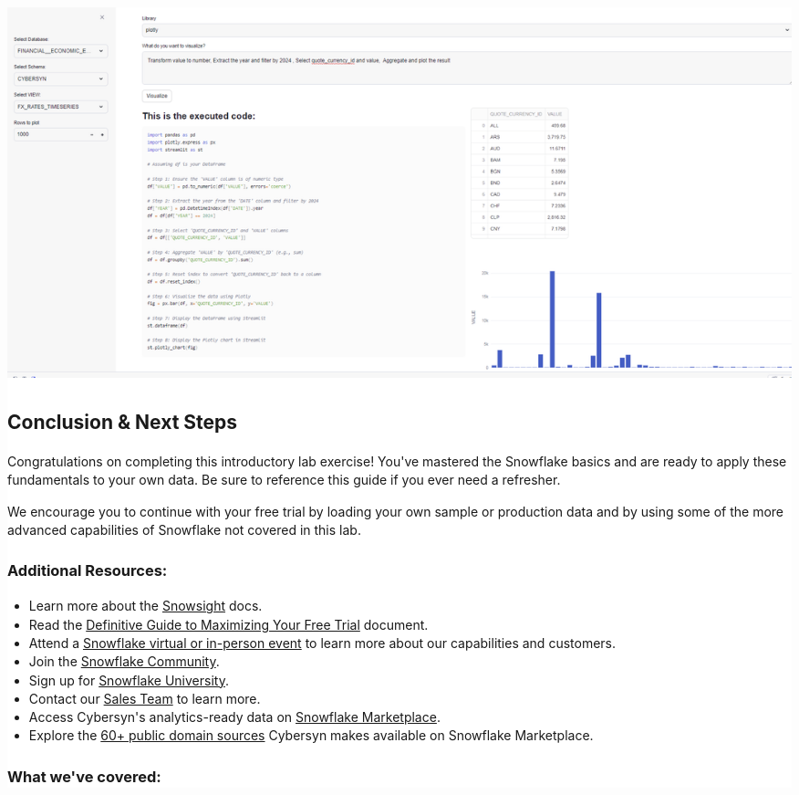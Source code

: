 ![question3](assets/visualize_data/question_3.png)

## Conclusion & Next Steps

Congratulations on completing this introductory lab exercise! You've mastered the Snowflake basics and are ready to apply these fundamentals to your own data. Be sure to reference this guide if you ever need a refresher.

We encourage you to continue with your free trial by loading your own sample or production data and by using some of the more advanced capabilities of Snowflake not covered in this lab.

### Additional Resources:

- Learn more about the [Snowsight](https://docs.snowflake.com/en/user-guide/ui-snowsight.html#using-snowsight) docs.
- Read the [Definitive Guide to Maximizing Your Free Trial](https://www.snowflake.com/test-driving-snowflake-the-definitive-guide-to-maximizing-your-free-trial/) document.
- Attend a [Snowflake virtual or in-person event](https://www.snowflake.com/about/events/) to learn more about our capabilities and customers.
- Join the [Snowflake Community](https://community.snowflake.com/s/topic/0TO0Z000000wmFQWAY/getting-started-with-snowflake).
- Sign up for [Snowflake University](https://community.snowflake.com/s/article/Getting-Access-to-Snowflake-University).
- Contact our [Sales Team](https://www.snowflake.com/free-trial-contact-sales/) to learn more.
- Access Cybersyn's analytics-ready data on [Snowflake Marketplace](https://app.snowflake.com/marketplace/providers/GZTSZAS2KCS/Cybersyn).
- Explore the [60+ public domain sources](https://app.cybersyn.com/data_catalog/?utm_source=Snowflake+Quickstart&utm_medium=organic&utm_campaign=Snowflake+Quickstart) Cybersyn makes available on Snowflake Marketplace.

### What we've covered:
